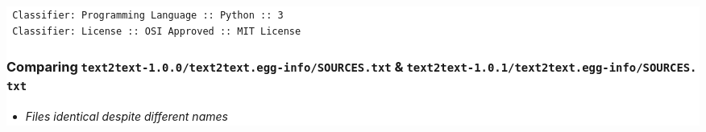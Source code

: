```diff
 Classifier: Programming Language :: Python :: 3
 Classifier: License :: OSI Approved :: MIT License
```

### Comparing `text2text-1.0.0/text2text.egg-info/SOURCES.txt` & `text2text-1.0.1/text2text.egg-info/SOURCES.txt`

 * *Files identical despite different names*


